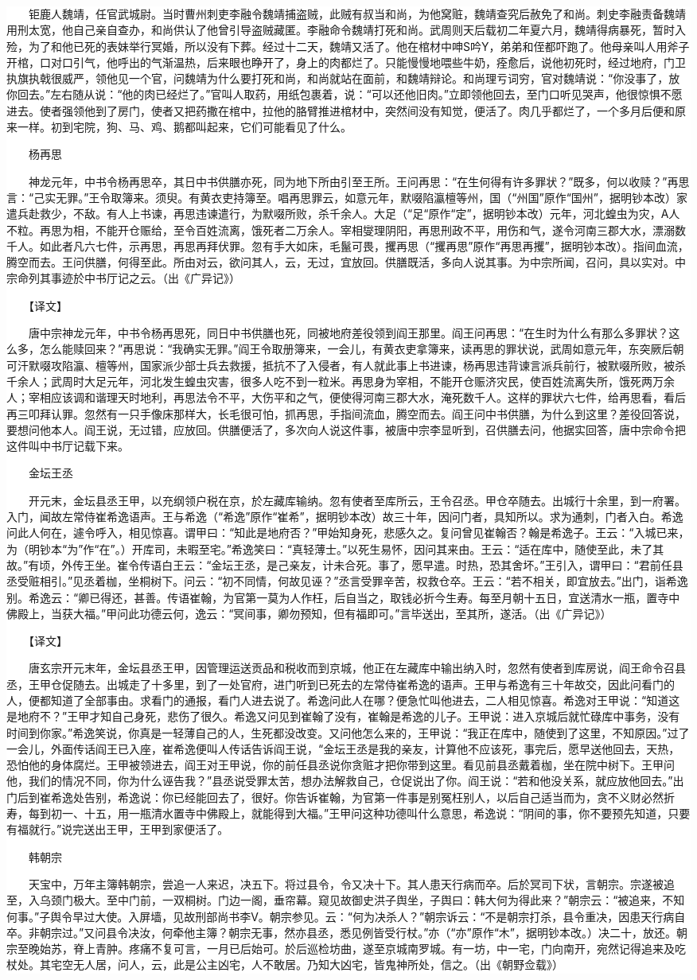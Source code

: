  

　　钜鹿人魏靖，任官武城尉。当时曹州刺吏李融令魏靖捕盗贼，此贼有叔当和尚，为他窝赃，魏靖查究后赦免了和尚。刺史李融责备魏靖用刑太宽，他自己亲自查办，和尚供认了他曾引导盗贼藏匿。李融命令魏靖打死和尚。武周则天后载初二年夏六月，魏靖得病暴死，暂时入殓，为了和他已死的表妹举行冥婚，所以没有下葬。经过十二天，魏靖又活了。他在棺材中呻S吟Y，弟弟和侄都吓跑了。他母亲叫人用斧子开棺，口对口引气，他呼出的气渐温热，后来眼也睁开了，身上的肉都烂了。只能慢慢地喂些牛奶，痊愈后，说他初死时，经过地府，门卫执旗执戟很威严，领他见一个官，问魏靖为什么要打死和尚，和尚就站在面前，和魏靖辩论。和尚理亏词穷，官对魏靖说：“你没事了，放你回去。”左右随从说：“他的肉已经烂了。”官叫人取药，用纸包裹着，说：“可以还他旧肉。”立即领他回去，至门口听见哭声，他很惊惧不愿进去。使者强领他到了房门，使者又把药撒在棺中，拉他的胳臂推进棺材中，突然间没有知觉，便活了。肉几乎都烂了，一个多月后便和原来一样。初到宅院，狗、马、鸡、鹅都叫起来，它们可能看见了什么。

 

　　杨再思　　

 

　　神龙元年，中书令杨再思卒，其日中书供膳亦死，同为地下所由引至王所。王问再思：“在生何得有许多罪状？”既多，何以收赎？”再思言：“己实无罪。”王令取簿来。须臾。有黄衣吏持簿至。唱再思罪云，如意元年，默啜陷瀛檀等州，国（“州国”原作“国州”，据明钞本改）家遣兵赴救少，不敌。有人上书谏，再思违谏遣行，为默啜所败，杀千余人。大足（“足“原作“定”，据明钞本改）元年，河北蝗虫为灾，A人不粒。再思为相，不能开仓赈给，至令百姓流离，饿死者二万余人。宰相燮理阴阳，再思刑政不平，用伤和气，遂令河南三郡大水，漂溺数千人。如此者凡六七件，示再思，再思再拜伏罪。忽有手大如床，毛鬣可畏，攫再思（“攫再思”原作“再思再攫”，据明钞本改）。指间血流，腾空而去。王问供膳，何得至此。所由对云，欲问其人，云，无过，宜放回。供膳既活，多向人说其事。为中宗所闻，召问，具以实对。中宗命列其事迹於中书厅记之云。（出《广异记》）

 

　　【译文】

 

　　唐中宗神龙元年，中书令杨再思死，同日中书供膳也死，同被地府差役领到阎王那里。阎王问再思：“在生时为什么有那么多罪状？这么多，怎么能赎回来？”再思说：“我确实无罪。”阎王令取册簿来，一会儿，有黄衣吏拿簿来，读再思的罪状说，武周如意元年，东突厥后朝可汗默啜攻陷瀛、檀等州，国家派少部士兵去救援，抵抗不了入侵者，有人就此事上书进谏，杨再思违背谏言派兵前行，被默啜所败，被杀千余人；武周时大足元年，河北发生蝗虫灾害，很多人吃不到一粒米。再思身为宰相，不能开仓赈济灾民，使百姓流离失所，饿死两万余人；宰相应该调和谐理天时地利，再思法令不平，大伤平和之气，便使得河南三郡大水，淹死数千人。这样的罪状六七件，给再思看，看后再三叩拜认罪。忽然有一只手像床那样大，长毛很可怕，抓再思，手指间流血，腾空而去。阎王问中书供膳，为什么到这里？差役回答说，要想问他本人。阎王说，无过错，应放回。供膳便活了，多次向人说这件事，被唐中宗李显听到，召供膳去问，他据实回答，唐中宗命令把这件叫中书厅记载下来。

 

　　金坛王丞　　

 

　　开元末，金坛县丞王甲，以充纲领户税在京，於左藏库输纳。忽有使者至库所云，王令召丞。甲仓卒随去。出城行十余里，到一府署。入门，闻故左常侍崔希逸语声。王与希逸（“希逸”原作“崔希”，据明钞本改）故三十年，因问门者，具知所以。求为通刺，门者入白。希逸问此人何在，遽令呼入，相见惊喜。谓甲曰：“知此是地府否？”甲始知身死，悲感久之。复问曾见崔翰否？翰是希逸子。王云：“入城已来，为（明钞本“为”作“在”。）开库司，未暇至宅。”希逸笑曰：“真轻薄士。”以死生易怀，因问其来由。王云：“适在库中，随使至此，未了其故。”有顷，外传王坐。崔令传语白王云：“金坛王丞，是己亲友，计未合死。事了，愿早遣。时热，恐其舍坏。”王引入，谓甲曰：“君前任县丞受赃相引。”见丞着枷，坐桐树下。问云：“初不同情，何故见诬？”丞言受罪辛苦，权救仓卒。王云：“若不相关，即宜放去。”出门，诣希逸别。希逸云：“卿已得还，甚善。传语崔翰，为官第一莫为人作枉，后自当之，取钱必折今生寿。每至月朝十五日，宜送清水一瓶，置寺中佛殿上，当获大福。”甲问此功德云何，逸云：“冥间事，卿勿预知，但有福即可。”言毕送出，至其所，遂活。（出《广异记》）

 

　　【译文】

 

　　唐玄宗开元末年，金坛县丞王甲，因管理运送贡品和税收而到京城，他正在左藏库中输出纳入时，忽然有使者到库房说，阎王命令召县丞，王甲仓促随去。出城走了十多里，到了一处官府，进门听到已死去的左常侍崔希逸的语声。王甲与希逸有三十年故交，因此问看门的人，便都知道了全部事由。求看门的通报，看门人进去说了。希逸问此人在哪？便急忙叫他进去，二人相见惊喜。希逸对王甲说：“知道这是地府不？”王甲才知自己身死，悲伤了很久。希逸又问见到崔翰了没有，崔翰是希逸的儿子。王甲说：进入京城后就忙碌库中事务，没有时间到你家。”希逸笑说，你真是一轻薄自己的人，生死都没改变。又问他怎么来的，王甲说：“我正在库中，随使到了这里，不知原因。”过了一会儿，外面传话阎王已入座，崔希逸便叫人传话告诉阎王说，“金坛王丞是我的亲友，计算他不应该死，事完后，愿早送他回去，天热，恐怕他的身体腐烂。王甲被领进去，阎王对王甲说，你的前任县丞说你贪赃才把你带到这里。看见前县丞戴着枷，坐在院中树下。王甲问他，我们的情况不同，你为什么诬告我？”县丞说受罪太苦，想办法解救自己，仓促说出了你。阎王说：“若和他没关系，就应放他回去。”出门后到崔希逸处告别，希逸说：你已经能回去了，很好。你告诉崔翰，为官第一件事是别冤枉别人，以后自己适当而为，贪不义财必然折寿，每到初一、十五，用一瓶清水置寺中佛殿上，就能得到大福。”王甲问这种功德叫什么意思，希逸说：“阴间的事，你不要预先知道，只要有福就行。”说完送出王甲，王甲到家便活了。

 

　　韩朝宗　　

 

　　天宝中，万年主簿韩朝宗，尝追一人来迟，决五下。将过县令，令又决十下。其人患天行病而卒。后於冥司下状，言朝宗。宗遂被追至，入乌颈门极大。至中门前，一双桐树。门边一阁，垂帘幕。窥见故御史洪子舆坐，子舆曰：韩大何为得此来？”朝宗云：“被追来，不知何事。”子舆令早过大使。入屏墙，见故刑部尚书李V。朝宗参见。云：“何为决杀人？”朝宗诉云：“不是朝宗打杀，县令重决，因患天行病自卒。非朝宗过。”又问县令决汝，何牵他主簿？朝宗无事，然亦县丞，悉见例皆受行杖。”亦（“亦”原作“木”，据明钞本改。）决二十，放还。朝宗至晚始苏，脊上青肿。疼痛不复可言，一月已后始可。於后巡检坊曲，遂至京城南罗城。有一坊，中一宅，门向南开，宛然记得追来及吃杖处。其宅空无人居，问人，云，此是公主凶宅，人不敢居。乃知大凶宅，皆鬼神所处，信之。（出《朝野佥载》）
